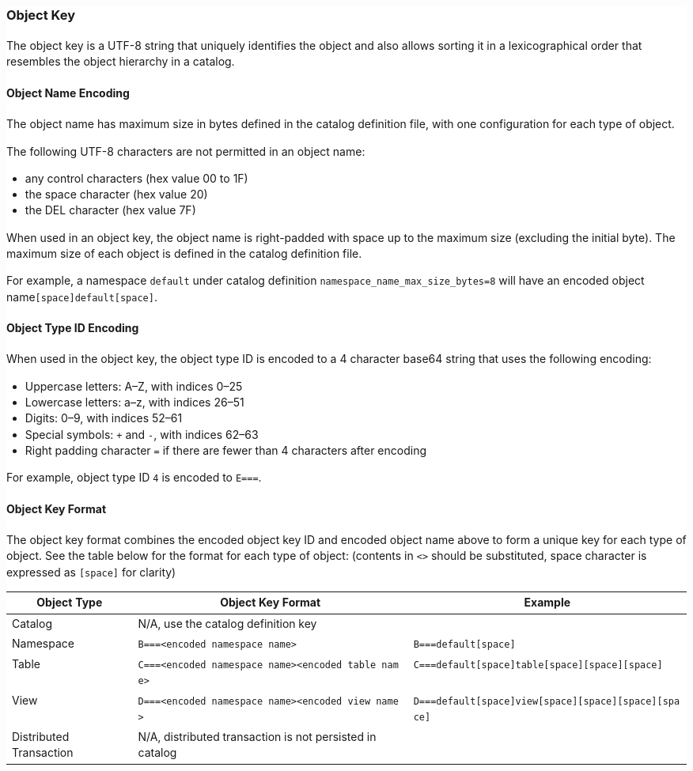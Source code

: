 ### Object Key

The object key is a UTF-8 string that uniquely identifies the object and also allows sorting it in a
lexicographical order that resembles the object hierarchy in a catalog.

#### Object Name Encoding

The object name has maximum size in bytes defined in the catalog definition file,
with one configuration for each type of object.

The following UTF-8 characters are not permitted in an object name:

- any control characters (hex value 00 to 1F)
- the space character (hex value 20)
- the DEL character (hex value 7F)

When used in an object key, the object name is right-padded with space up to the maximum size
(excluding the initial byte). The maximum size of each object is defined in the catalog definition file.

For example, a namespace `default` under catalog definition
`namespace_name_max_size_bytes=8` will have an encoded object name`[space]default[space]`.

#### Object Type ID Encoding

When used in the object key, the object type ID is encoded to a 4 character base64 string that uses the following encoding:

- Uppercase letters: A–Z, with indices 0–25
- Lowercase letters: a–z, with indices 26–51
- Digits: 0–9, with indices 52–61
- Special symbols: `+` and `-`, with indices 62–63
- Right padding character `=` if there are fewer than 4 characters after encoding

For example, object type ID `4` is encoded to `E===`.

#### Object Key Format

The object key format combines the encoded object key ID and encoded object name above to form a unique key
for each type of object. See the table below for the format for each type of object: 
(contents in `<>` should be substituted, space character is expressed as `[space]` for clarity)

| Object Type             | Object Key Format                                        | Example                                              |
|-------------------------|----------------------------------------------------------|------------------------------------------------------|
| Catalog                 | N/A, use the catalog definition key                      |                                                      |
| Namespace               | `B===<encoded namespace name>`                           | `B===default[space]`                                 |
| Table                   | `C===<encoded namespace name><encoded table name>`       | `C===default[space]table[space][space][space]`       |
| View                    | `D===<encoded namespace name><encoded view name>`        | `D===default[space]view[space][space][space][space]` |
| Distributed Transaction | N/A, distributed transaction is not persisted in catalog |                                                      |
